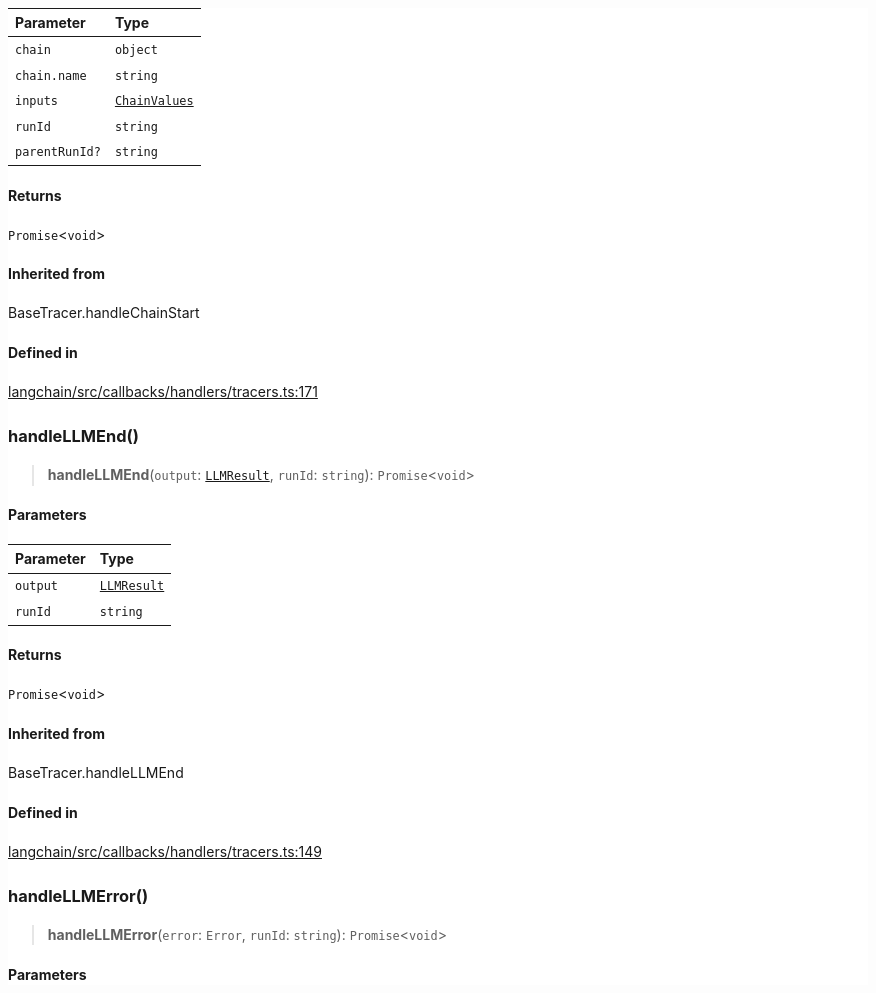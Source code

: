 | Parameter      | Type                                               |
| :------------- | :------------------------------------------------- |
| `chain`        | `object`                                           |
| `chain.name`   | `string`                                           |
| `inputs`       | [`ChainValues`](../../schema/types/ChainValues.md) |
| `runId`        | `string`                                           |
| `parentRunId?` | `string`                                           |

#### Returns

`Promise`<`void`\>

#### Inherited from

BaseTracer.handleChainStart

#### Defined in

[langchain/src/callbacks/handlers/tracers.ts:171](https://github.com/hwchase17/langchainjs/blob/ddf2996/langchain/src/callbacks/handlers/tracers.ts#L171)

### handleLLMEnd()

> **handleLLMEnd**(`output`: [`LLMResult`](../../schema/types/LLMResult.md), `runId`: `string`): `Promise`<`void`\>

#### Parameters

| Parameter | Type                                           |
| :-------- | :--------------------------------------------- |
| `output`  | [`LLMResult`](../../schema/types/LLMResult.md) |
| `runId`   | `string`                                       |

#### Returns

`Promise`<`void`\>

#### Inherited from

BaseTracer.handleLLMEnd

#### Defined in

[langchain/src/callbacks/handlers/tracers.ts:149](https://github.com/hwchase17/langchainjs/blob/ddf2996/langchain/src/callbacks/handlers/tracers.ts#L149)

### handleLLMError()

> **handleLLMError**(`error`: `Error`, `runId`: `string`): `Promise`<`void`\>

#### Parameters
